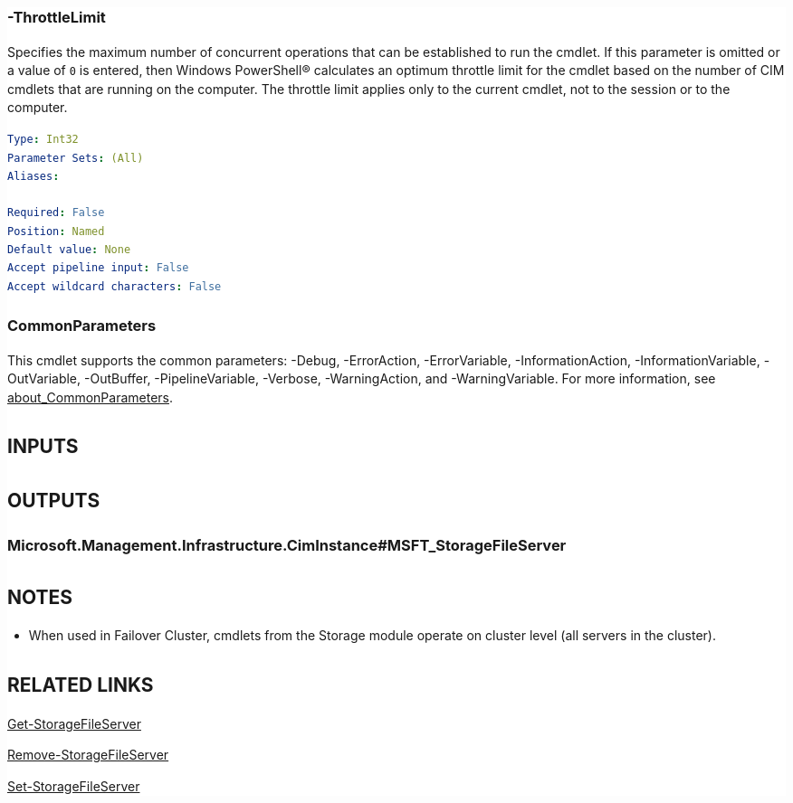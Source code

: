 ### -ThrottleLimit
Specifies the maximum number of concurrent operations that can be established to run the cmdlet.
If this parameter is omitted or a value of `0` is entered, then Windows PowerShell® calculates an optimum throttle limit for the cmdlet based on the number of CIM cmdlets that are running on the computer.
The throttle limit applies only to the current cmdlet, not to the session or to the computer.

```yaml
Type: Int32
Parameter Sets: (All)
Aliases:

Required: False
Position: Named
Default value: None
Accept pipeline input: False
Accept wildcard characters: False
```

### CommonParameters
This cmdlet supports the common parameters: -Debug, -ErrorAction, -ErrorVariable, -InformationAction, -InformationVariable, -OutVariable, -OutBuffer, -PipelineVariable, -Verbose, -WarningAction, and -WarningVariable. For more information, see [about_CommonParameters](https://go.microsoft.com/fwlink/?LinkID=113216).

## INPUTS

## OUTPUTS

### Microsoft.Management.Infrastructure.CimInstance#MSFT_StorageFileServer

## NOTES

* When used in Failover Cluster, cmdlets from the Storage module operate on cluster level (all servers in the cluster).

## RELATED LINKS

[Get-StorageFileServer](./Get-StorageFileServer.md)

[Remove-StorageFileServer](./Remove-StorageFileServer.md)

[Set-StorageFileServer](./Set-StorageFileServer.md)

